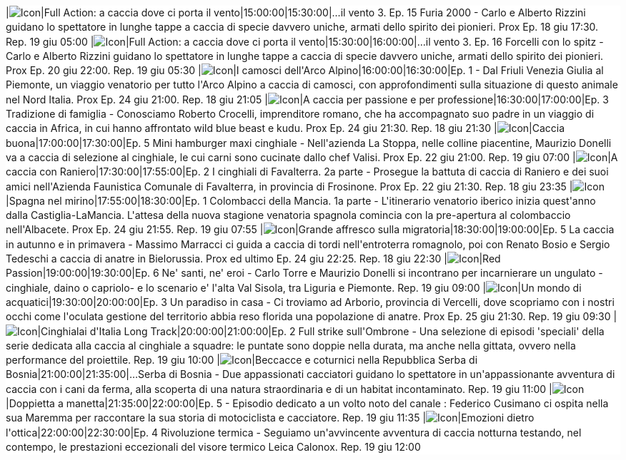 |![Icon](https://guidatv.sky.it/uuid/40692fbf-5f3d-41d7-a7e2-2c14fb67f731/cover?md5ChecksumParam=1dee705a90185079ab44b74a1f596ca4)|Full Action: a caccia dove ci porta il vento|15:00:00|15:30:00|...il vento 3. Ep. 15 Furia 2000 - Carlo e Alberto Rizzini guidano lo spettatore in lunghe tappe a caccia di specie davvero uniche, armati dello spirito dei pionieri. Prox Ep. 18 giu 17:30. Rep. 19 giu 05:00
|![Icon](https://guidatv.sky.it/uuid/3f47cb23-7096-49ef-b232-cf4c7719a97d/cover?md5ChecksumParam=1dee705a90185079ab44b74a1f596ca4)|Full Action: a caccia dove ci porta il vento|15:30:00|16:00:00|...il vento 3. Ep. 16 Forcelli con lo spitz - Carlo e Alberto Rizzini guidano lo spettatore in lunghe tappe a caccia di specie davvero uniche, armati dello spirito dei pionieri. Prox Ep. 20 giu 22:00. Rep. 19 giu 05:30
|![Icon](https://guidatv.sky.it/uuid/6cdc9279-3355-47eb-8f5f-96f94ece06ab/cover?md5ChecksumParam=077e9bc1e2b46f2e40e9fc3846d62144)|I camosci dell&#039;Arco Alpino|16:00:00|16:30:00|Ep. 1 - Dal Friuli Venezia Giulia al Piemonte, un viaggio venatorio per tutto l&#039;Arco Alpino a caccia di camosci, con approfondimenti sulla situazione di questo animale nel Nord Italia. Prox Ep. 24 giu 21:00. Rep. 18 giu 21:05
|![Icon](https://guidatv.sky.it/uuid/d13c6ceb-ca99-4224-9a3c-38f36f2403ad/cover?md5ChecksumParam=ab130070759e63fddbd8cec35effc619)|A caccia per passione e per professione|16:30:00|17:00:00|Ep. 3 Tradizione di famiglia - Conosciamo Roberto Crocelli, imprenditore romano, che ha accompagnato suo padre in un viaggio di caccia in Africa, in cui hanno affrontato wild blue beast e kudu. Prox Ep. 24 giu 21:30. Rep. 18 giu 21:30
|![Icon](https://guidatv.sky.it/uuid/bb3dd59c-c47a-4835-bc38-826509cb0728/cover?md5ChecksumParam=acf9722513202177f9580984a146a43f)|Caccia buona|17:00:00|17:30:00|Ep. 5 Mini hamburger maxi cinghiale - Nell&#039;azienda La Stoppa, nelle colline piacentine, Maurizio Donelli va a caccia di selezione al cinghiale, le cui carni sono cucinate dallo chef Valisi. Prox Ep. 22 giu 21:00. Rep. 19 giu 07:00
|![Icon](https://guidatv.sky.it/uuid/21c42f52-e933-4126-9fab-69fb4ef26187/cover?md5ChecksumParam=d02b38e229b4134522fc2bbfc1672670)|A caccia con Raniero|17:30:00|17:55:00|Ep. 2 I cinghiali di Favalterra. 2a parte - Prosegue la battuta di caccia di Raniero e dei suoi amici nell&#039;Azienda Faunistica Comunale di Favalterra, in provincia di Frosinone. Prox Ep. 22 giu 21:30. Rep. 18 giu 23:35
|![Icon](https://guidatv.sky.it/uuid/b47a4105-2519-4053-ad7a-24c6bb6bad1b/cover?md5ChecksumParam=9a271b4ff525fea228a5c9f0cd97c60f)|Spagna nel mirino|17:55:00|18:30:00|Ep. 1 Colombacci della Mancia. 1a parte - L&#039;itinerario venatorio iberico inizia quest&#039;anno dalla Castiglia-LaMancia. L&#039;attesa della nuova stagione venatoria spagnola comincia con la pre-apertura al colombaccio nell&#039;Albacete. Prox Ep. 24 giu 21:55. Rep. 19 giu 07:55
|![Icon](https://guidatv.sky.it/uuid/0dce6da5-a37d-4fdd-80f0-cd46449a09ef/cover?md5ChecksumParam=f2e85916a4d9fa78c28f2318e8798742)|Grande affresco sulla migratoria|18:30:00|19:00:00|Ep. 5 La caccia in autunno e in primavera - Massimo Marracci ci guida a caccia di tordi nell&#039;entroterra romagnolo, poi con Renato Bosio e Sergio Tedeschi a caccia di anatre in Bielorussia. Prox ed ultimo Ep. 24 giu 22:25. Rep. 18 giu 22:30
|![Icon](https://guidatv.sky.it/uuid/786cd34d-3ef0-44d7-80be-206cb0c9a0fa/cover?md5ChecksumParam=8a229ed2b572c7825948d2a1f1a77b59)|Red Passion|19:00:00|19:30:00|Ep. 6 Ne&#039; santi, ne&#039; eroi - Carlo Torre e Maurizio Donelli si incontrano per incarnierare un ungulato -cinghiale, daino o capriolo- e lo scenario e&#039; l&#039;alta Val Sisola, tra Liguria e Piemonte. Rep. 19 giu 09:00
|![Icon](https://guidatv.sky.it/uuid/67b90105-8abb-48d9-aee1-121d42126210/cover?md5ChecksumParam=fd15f09a864fca50aedbf8d6f5a39dcf)|Un mondo di acquatici|19:30:00|20:00:00|Ep. 3 Un paradiso in casa - Ci troviamo ad Arborio, provincia di Vercelli, dove scopriamo con i nostri occhi come l&#039;oculata gestione del territorio abbia reso florida una popolazione di anatre. Prox Ep. 25 giu 21:30. Rep. 19 giu 09:30
|![Icon](https://guidatv.sky.it/uuid/106c329c-3104-4180-99e2-f8b6465a7f8a/cover?md5ChecksumParam=1749e6b6351907c5490103b1105aa72b)|Cinghialai d&#039;Italia Long Track|20:00:00|21:00:00|Ep. 2 Full strike sull&#039;Ombrone - Una selezione di episodi &#039;speciali&#039; della serie dedicata alla caccia al cinghiale a squadre: le puntate sono doppie nella durata, ma anche nella gittata, ovvero nella performance del proiettile. Rep. 19 giu 10:00
|![Icon](https://guidatv.sky.it/uuid/219d1e2c-ca7b-49fc-9944-bbad5f8f0d29/cover?md5ChecksumParam=fd349e755488919f7db00c50f6af8a87)|Beccacce e coturnici nella Repubblica Serba di Bosnia|21:00:00|21:35:00|...Serba di Bosnia - Due appassionati cacciatori guidano lo spettatore in un&#039;appassionante avventura di caccia con i cani da ferma, alla scoperta di una natura straordinaria e di un habitat incontaminato. Rep. 19 giu 11:00
|![Icon](https://guidatv.sky.it/uuid/a4262461-0eac-4264-9655-2caf63c7151f/cover?md5ChecksumParam=a951d2b38c3eeeac8f765bf8907845ef)|Doppietta a manetta|21:35:00|22:00:00|Ep. 5 - Episodio dedicato a un volto noto del canale : Federico Cusimano ci ospita nella sua Maremma per raccontare la sua storia di motociclista e cacciatore. Rep. 19 giu 11:35
|![Icon](https://guidatv.sky.it/uuid/9d1ad138-450c-4c25-bd9b-3469e5bd9467/cover?md5ChecksumParam=4d0f713a6fa7fdbf472cc7099d7dfa8f)|Emozioni dietro l&#039;ottica|22:00:00|22:30:00|Ep. 4 Rivoluzione termica - Seguiamo un&#039;avvincente avventura di caccia notturna testando, nel contempo, le prestazioni eccezionali del visore termico Leica Calonox. Rep. 19 giu 12:00